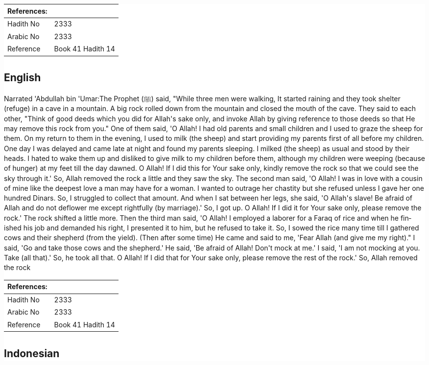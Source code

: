 </div>
<div style={{backgroundColor:'#f8f9fa',padding:20, marginBottom: 10}}><table> <thead> <tr> <th>References:</th> <th></th> </tr> </thead> <tbody><tr><td>Hadith No</td><td>2333</td></tr><tr><td>Arabic No</td><td>2333</td></tr><tr><td>Reference</td><td>Book 41 Hadith 14</td></tr></tbody></table></div>

## English


<div dir="ltr" lang="en" style={{fontSize:'larger',backgroundColor:'#f8f9fa',padding:20}}>
Narrated 'Abdullah bin 'Umar:The Prophet (ﷺ) said, "While three men were walking, It started raining and they took shelter (refuge) in a cave in a mountain. A big rock rolled down from the mountain and closed the mouth of the cave. They said to each other, "Think of good deeds which you did for Allah's sake only, and invoke Allah by giving reference to those deeds so that He may remove this rock from you." One of them said, 'O Allah! I had old parents and small children and I used to graze the sheep for them. On my return to them in the evening, I used to milk (the sheep) and start providing my parents first of all before my children. One day I was delayed and came late at night and found my parents sleeping. I milked (the sheep) as usual and stood by their heads. I hated to wake them up and disliked to give milk to my children before them, although my children were weeping (because of hunger) at my feet till the day dawned. O Allah! If I did this for Your sake only, kindly remove the rock so that we could see the sky through it.' So, Allah removed the rock a little and they saw the sky. The second man said, 'O Allah! I was in love with a cousin of mine like the deepest love a man may have for a woman. I wanted to outrage her chastity but she refused unless I gave her one hundred Dinars. So, I struggled to collect that amount. And when I sat between her legs, she said, 'O Allah's slave! Be afraid of Allah and do not deflower me except rightfully (by marriage).' So, I got up. O Allah! If I did it for Your sake only, please remove the rock.' The rock shifted a little more. Then the third man said, 'O Allah! I employed a laborer for a Faraq of rice and when he finished his job and demanded his right, I presented it to him, but he refused to take it. So, I sowed the rice many time till I gathered cows and their shepherd (from the yield). (Then after some time) He came and said to me, 'Fear Allah (and give me my right)." I said, 'Go and take those cows and the shepherd.' He said, 'Be afraid of Allah! Don't mock at me.' I said, 'I am not mocking at you. Take (all that).' So, he took all that. O Allah! If I did that for Your sake only, please remove the rest of the rock.' So, Allah removed the rock
</div>
<div style={{backgroundColor:'#f8f9fa',padding:20, marginBottom: 10}}><table> <thead> <tr> <th>References:</th> <th></th> </tr> </thead> <tbody><tr><td>Hadith No</td><td>2333</td></tr><tr><td>Arabic No</td><td>2333</td></tr><tr><td>Reference</td><td>Book 41 Hadith 14</td></tr></tbody></table></div>

## Indonesian


<div dir="ltr" lang="id" style={{fontSize:'larger',backgroundColor:'#f8f9fa',padding:20}}>